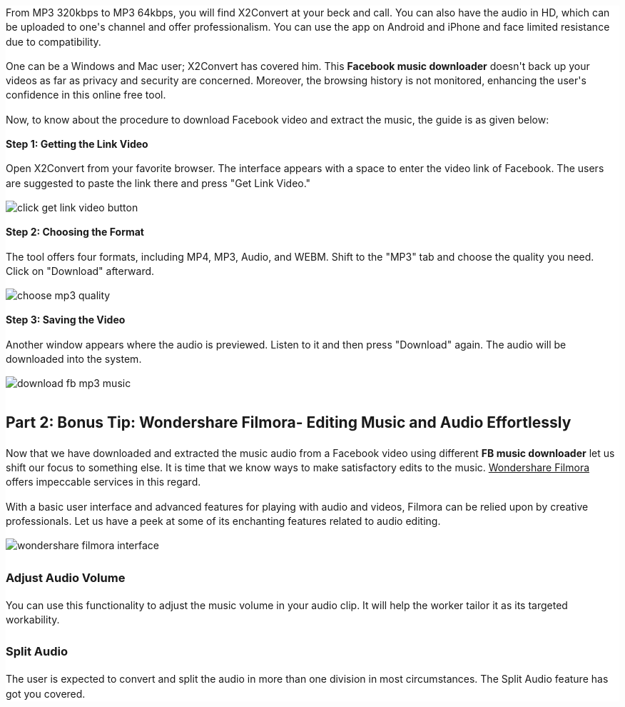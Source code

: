 From MP3 320kbps to MP3 64kbps, you will find X2Convert at your beck and call. You can also have the audio in HD, which can be uploaded to one's channel and offer professionalism. You can use the app on Android and iPhone and face limited resistance due to compatibility.

One can be a Windows and Mac user; X2Convert has covered him. This **Facebook music downloader** doesn't back up your videos as far as privacy and security are concerned. Moreover, the browsing history is not monitored, enhancing the user's confidence in this online free tool.

Now, to know about the procedure to download Facebook video and extract the music, the guide is as given below:

**Step 1: Getting the Link Video**

Open X2Convert from your favorite browser. The interface appears with a space to enter the video link of Facebook. The users are suggested to paste the link there and press "Get Link Video."

![click get link video button](https://images.wondershare.com/filmora/article-images/2021/facebook-music-downloader-9.jpg)

**Step 2: Choosing the Format**

The tool offers four formats, including MP4, MP3, Audio, and WEBM. Shift to the "MP3" tab and choose the quality you need. Click on "Download" afterward.

![choose mp3 quality](https://images.wondershare.com/filmora/article-images/2021/facebook-music-downloader-10.jpg)

**Step 3: Saving the Video**

Another window appears where the audio is previewed. Listen to it and then press "Download" again. The audio will be downloaded into the system.

![download fb mp3 music](https://images.wondershare.com/filmora/article-images/2021/facebook-music-downloader-11.jpg)

## Part 2: Bonus Tip: Wondershare Filmora- Editing Music and Audio Effortlessly

Now that we have downloaded and extracted the music audio from a Facebook video using different **FB music downloader** let us shift our focus to something else. It is time that we know ways to make satisfactory edits to the music. [Wondershare Filmora](https://tools.techidaily.com/wondershare/filmora/download/) offers impeccable services in this regard.

With a basic user interface and advanced features for playing with audio and videos, Filmora can be relied upon by creative professionals. Let us have a peek at some of its enchanting features related to audio editing.

![wondershare filmora interface](https://images.wondershare.com/filmora/article-images/2021/facebook-music-downloader-12.jpg)

### Adjust Audio Volume

You can use this functionality to adjust the music volume in your audio clip. It will help the worker tailor it as its targeted workability.

### Split Audio

The user is expected to convert and split the audio in more than one division in most circumstances. The Split Audio feature has got you covered.
